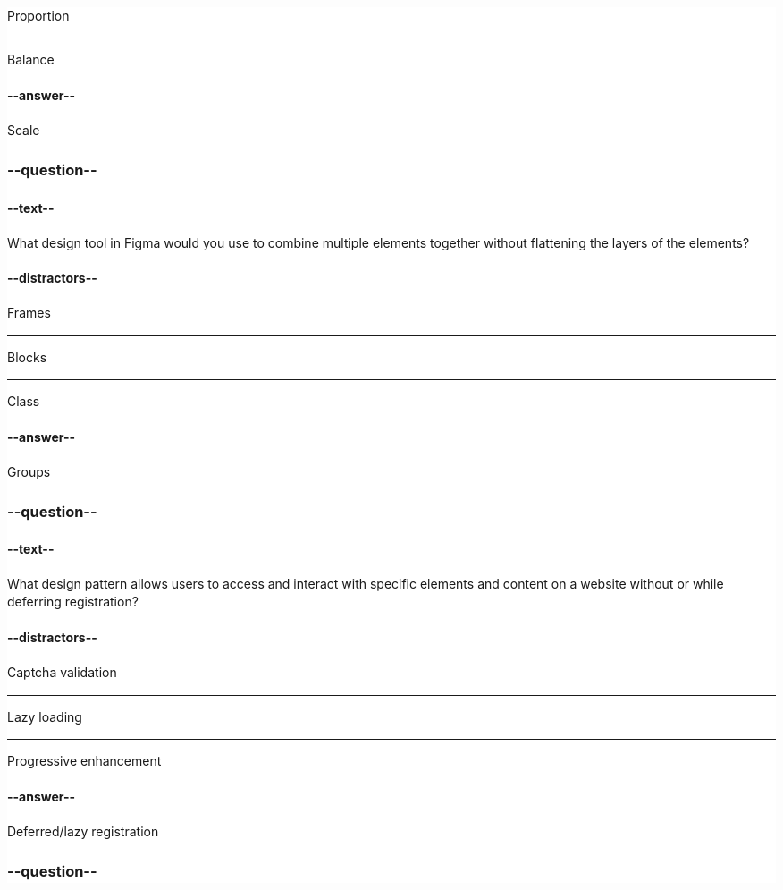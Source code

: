 Proportion

---

Balance

#### --answer--

Scale

### --question--

#### --text--

What design tool in Figma would you use to combine multiple elements together without flattening the layers of the elements?

#### --distractors--

Frames

---

Blocks

---

Class

#### --answer--

Groups

### --question--

#### --text--

What design pattern allows users to access and interact with specific elements and content on a website without or while deferring registration?

#### --distractors--

Captcha validation

---

Lazy loading

---

Progressive enhancement

#### --answer--

Deferred/lazy registration

### --question--

